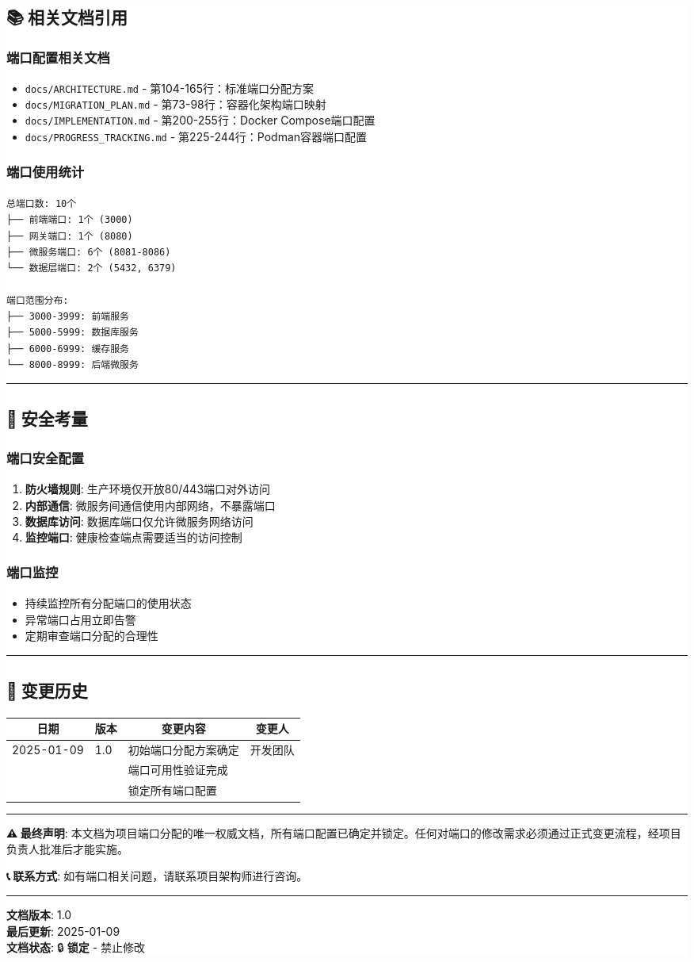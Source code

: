
## 📚 **相关文档引用**

### **端口配置相关文档**
- `docs/ARCHITECTURE.md` - 第104-165行：标准端口分配方案
- `docs/MIGRATION_PLAN.md` - 第73-98行：容器化架构端口映射
- `docs/IMPLEMENTATION.md` - 第200-255行：Docker Compose端口配置
- `docs/PROGRESS_TRACKING.md` - 第225-244行：Podman容器端口配置

### **端口使用统计**
```
总端口数: 10个
├── 前端端口: 1个 (3000)
├── 网关端口: 1个 (8080)  
├── 微服务端口: 6个 (8081-8086)
└── 数据层端口: 2个 (5432, 6379)

端口范围分布:
├── 3000-3999: 前端服务
├── 5000-5999: 数据库服务
├── 6000-6999: 缓存服务
└── 8000-8999: 后端微服务
```

---

## 🔐 **安全考量**

### **端口安全配置**
1. **防火墙规则**: 生产环境仅开放80/443端口对外访问
2. **内部通信**: 微服务间通信使用内部网络，不暴露端口
3. **数据库访问**: 数据库端口仅允许微服务网络访问
4. **监控端口**: 健康检查端点需要适当的访问控制

### **端口监控**
- 持续监控所有分配端口的使用状态
- 异常端口占用立即告警
- 定期审查端口分配的合理性

---

## 📅 **变更历史**

| 日期 | 版本 | 变更内容 | 变更人 |
|------|------|---------|--------|
| 2025-01-09 | 1.0 | 初始端口分配方案确定 | 开发团队 |
| | | 端口可用性验证完成 | |
| | | 锁定所有端口配置 | |

---

**⚠️ 最终声明**: 本文档为项目端口分配的唯一权威文档，所有端口配置已确定并锁定。任何对端口的修改需求必须通过正式变更流程，经项目负责人批准后才能实施。

**📞 联系方式**: 如有端口相关问题，请联系项目架构师进行咨询。

---

**文档版本**: 1.0  
**最后更新**: 2025-01-09  
**文档状态**: 🔒 **锁定** - 禁止修改